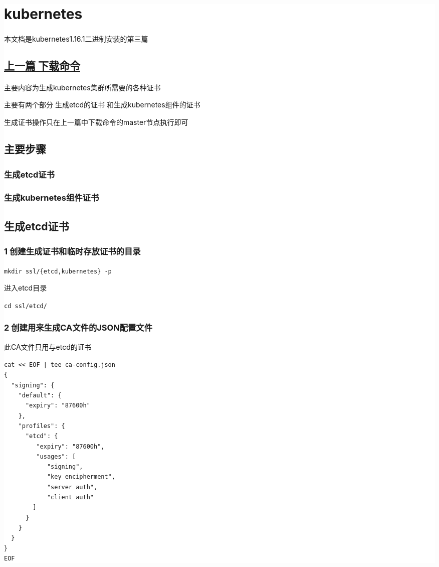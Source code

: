 # kubernetes

本文档是kubernetes1.16.1二进制安装的第三篇

## [上一篇 下载命令](https://github.com/mytting/kubernetes/blob/master/v1.16.1-B%20%E4%B8%8B%E8%BD%BD%E5%91%BD%E4%BB%A4.md)

主要内容为生成kubernetes集群所需要的各种证书

主要有两个部分 生成etcd的证书 和生成kubernetes组件的证书

生成证书操作只在上一篇中下载命令的master节点执行即可

## 主要步骤

### 生成etcd证书

### 生成kubernetes组件证书



## 生成etcd证书

### 1   创建生成证书和临时存放证书的目录

```
mkdir ssl/{etcd,kubernetes} -p
```

进入etcd目录 

```
cd ssl/etcd/
```

### 2  创建用来生成CA文件的JSON配置文件

此CA文件只用与etcd的证书

```
cat << EOF | tee ca-config.json
{
  "signing": {
    "default": {
      "expiry": "87600h"
    },
    "profiles": {
      "etcd": {
         "expiry": "87600h",
         "usages": [
            "signing",
            "key encipherment",
            "server auth",
            "client auth"
        ]
      }
    }
  }
}
EOF
```
